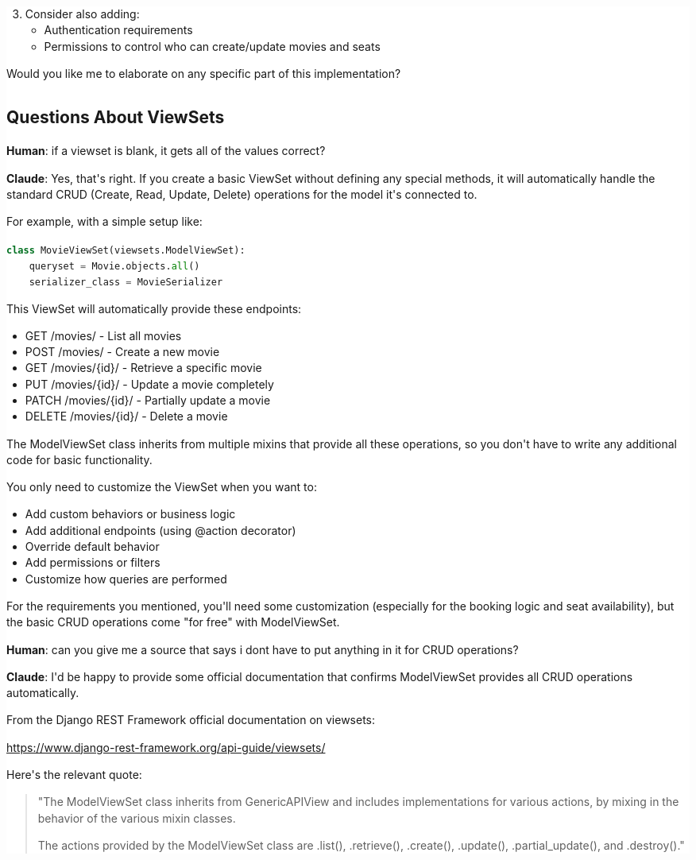 3. Consider also adding:
   - Authentication requirements
   - Permissions to control who can create/update movies and seats

Would you like me to elaborate on any specific part of this implementation?

## Questions About ViewSets

**Human**: if a viewset is blank, it gets all of the values correct?

**Claude**: Yes, that's right. If you create a basic ViewSet without defining any special methods, it will automatically handle the standard CRUD (Create, Read, Update, Delete) operations for the model it's connected to.

For example, with a simple setup like:

```python
class MovieViewSet(viewsets.ModelViewSet):
    queryset = Movie.objects.all()
    serializer_class = MovieSerializer
```

This ViewSet will automatically provide these endpoints:
- GET /movies/ - List all movies
- POST /movies/ - Create a new movie
- GET /movies/{id}/ - Retrieve a specific movie
- PUT /movies/{id}/ - Update a movie completely
- PATCH /movies/{id}/ - Partially update a movie
- DELETE /movies/{id}/ - Delete a movie

The ModelViewSet class inherits from multiple mixins that provide all these operations, so you don't have to write any additional code for basic functionality.

You only need to customize the ViewSet when you want to:
- Add custom behaviors or business logic
- Add additional endpoints (using @action decorator)
- Override default behavior
- Add permissions or filters
- Customize how queries are performed

For the requirements you mentioned, you'll need some customization (especially for the booking logic and seat availability), but the basic CRUD operations come "for free" with ModelViewSet.

**Human**: can you give me a source that says i dont have to put anything in it for CRUD operations?

**Claude**: I'd be happy to provide some official documentation that confirms ModelViewSet provides all CRUD operations automatically.

From the Django REST Framework official documentation on viewsets:

https://www.django-rest-framework.org/api-guide/viewsets/

Here's the relevant quote:

> "The ModelViewSet class inherits from GenericAPIView and includes implementations for various actions, by mixing in the behavior of the various mixin classes.
>
> The actions provided by the ModelViewSet class are .list(), .retrieve(), .create(), .update(), .partial_update(), and .destroy()."
